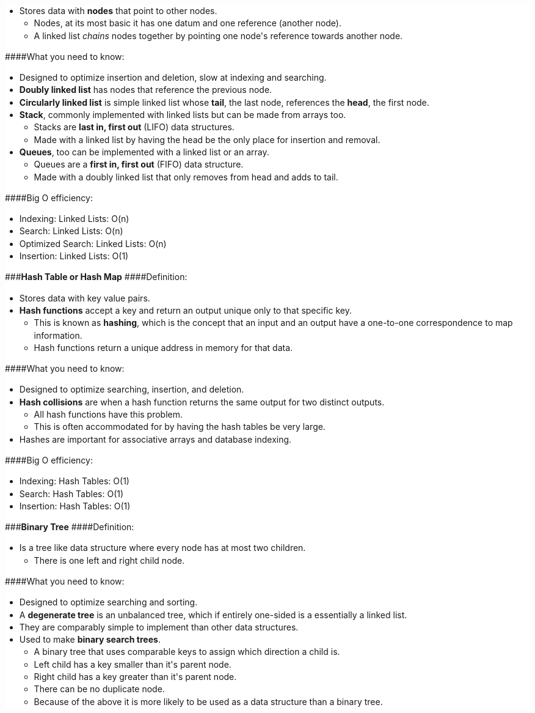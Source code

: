 - Stores data with **nodes** that point to other nodes.
  - Nodes, at its most basic it has one datum and one reference (another node).
  - A linked list _chains_ nodes together by pointing one node's reference towards another node.

####What you need to know:

- Designed to optimize insertion and deletion, slow at indexing and searching.
- **Doubly linked list** has nodes that reference the previous node.
- **Circularly linked list** is simple linked list whose **tail**, the last node, references the **head**, the first node.
- **Stack**, commonly implemented with linked lists but can be made from arrays too.
  - Stacks are **last in, first out** (LIFO) data structures.
  - Made with a linked list by having the head be the only place for insertion and removal.
- **Queues**, too can be implemented with a linked list or an array.
  - Queues are a **first in, first out** (FIFO) data structure.
  - Made with a doubly linked list that only removes from head and adds to tail.

####Big O efficiency:

- Indexing: Linked Lists: O(n)
- Search: Linked Lists: O(n)
- Optimized Search: Linked Lists: O(n)
- Insertion: Linked Lists: O(1)

###**Hash Table or Hash Map**
####Definition:

- Stores data with key value pairs.
- **Hash functions** accept a key and return an output unique only to that specific key.
  - This is known as **hashing**, which is the concept that an input and an output have a one-to-one correspondence to map information.
  - Hash functions return a unique address in memory for that data.

####What you need to know:

- Designed to optimize searching, insertion, and deletion.
- **Hash collisions** are when a hash function returns the same output for two distinct outputs.
  - All hash functions have this problem.
  - This is often accommodated for by having the hash tables be very large.
- Hashes are important for associative arrays and database indexing.

####Big O efficiency:

- Indexing: Hash Tables: O(1)
- Search: Hash Tables: O(1)
- Insertion: Hash Tables: O(1)

###**Binary Tree**
####Definition:

- Is a tree like data structure where every node has at most two children.
  - There is one left and right child node.

####What you need to know:

- Designed to optimize searching and sorting.
- A **degenerate tree** is an unbalanced tree, which if entirely one-sided is a essentially a linked list.
- They are comparably simple to implement than other data structures.
- Used to make **binary search trees**.
  - A binary tree that uses comparable keys to assign which direction a child is.
  - Left child has a key smaller than it's parent node.
  - Right child has a key greater than it's parent node.
  - There can be no duplicate node.
  - Because of the above it is more likely to be used as a data structure than a binary tree.
